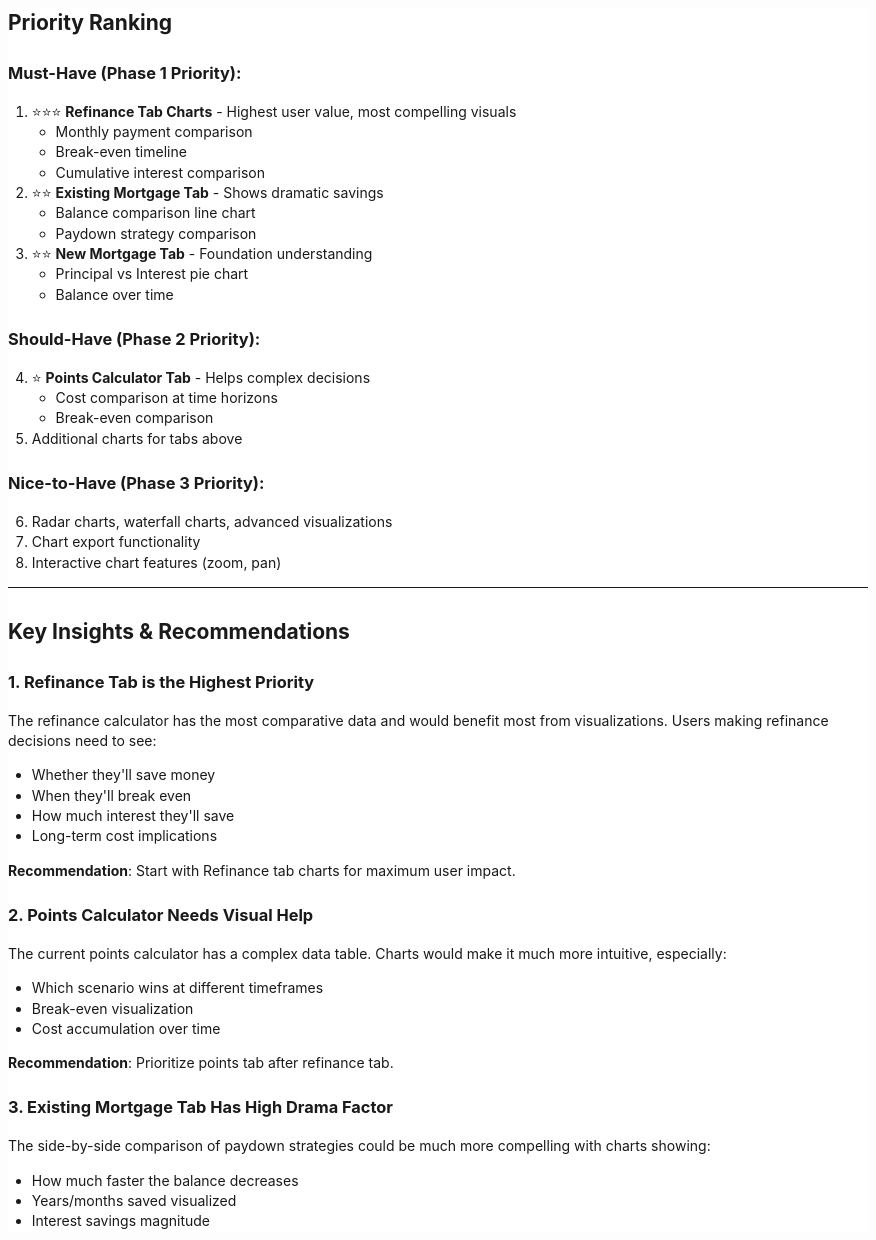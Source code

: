 
## Priority Ranking

### Must-Have (Phase 1 Priority):
1. ⭐⭐⭐ **Refinance Tab Charts** - Highest user value, most compelling visuals
   - Monthly payment comparison
   - Break-even timeline
   - Cumulative interest comparison
2. ⭐⭐ **Existing Mortgage Tab** - Shows dramatic savings
   - Balance comparison line chart
   - Paydown strategy comparison
3. ⭐⭐ **New Mortgage Tab** - Foundation understanding
   - Principal vs Interest pie chart
   - Balance over time

### Should-Have (Phase 2 Priority):
4. ⭐ **Points Calculator Tab** - Helps complex decisions
   - Cost comparison at time horizons
   - Break-even comparison
5. Additional charts for tabs above

### Nice-to-Have (Phase 3 Priority):
6. Radar charts, waterfall charts, advanced visualizations
7. Chart export functionality
8. Interactive chart features (zoom, pan)

---

## Key Insights & Recommendations

### 1. Refinance Tab is the Highest Priority
The refinance calculator has the most comparative data and would benefit most from visualizations. Users making refinance decisions need to see:
- Whether they'll save money
- When they'll break even
- How much interest they'll save
- Long-term cost implications

**Recommendation**: Start with Refinance tab charts for maximum user impact.

### 2. Points Calculator Needs Visual Help
The current points calculator has a complex data table. Charts would make it much more intuitive, especially:
- Which scenario wins at different timeframes
- Break-even visualization
- Cost accumulation over time

**Recommendation**: Prioritize points tab after refinance tab.

### 3. Existing Mortgage Tab Has High Drama Factor
The side-by-side comparison of paydown strategies could be much more compelling with charts showing:
- How much faster the balance decreases
- Years/months saved visualized
- Interest savings magnitude
